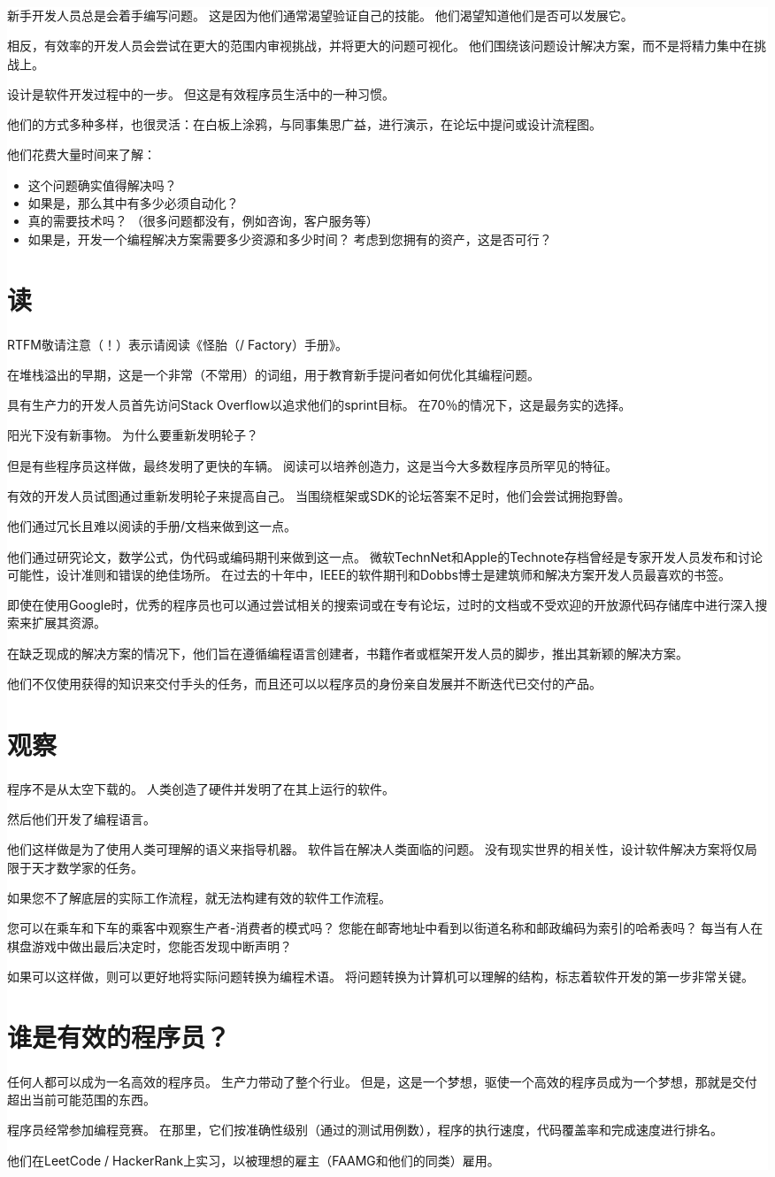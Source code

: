 新手开发人员总是会着手编写问题。 这是因为他们通常渴望验证自己的技能。 他们渴望知道他们是否可以发展它。

相反，有效率的开发人员会尝试在更大的范围内审视挑战，并将更大的问题可视化。 他们围绕该问题设计解决方案，而不是将精力集中在挑战上。

设计是软件开发过程中的一步。 但这是有效程序员生活中的一种习惯。

他们的方式多种多样，也很灵活：在白板上涂鸦，与同事集思广益，进行演示，在论坛中提问或设计流程图。

他们花费大量时间来了解：
+ 这个问题确实值得解决吗？
+ 如果是，那么其中有多少必须自动化？
+ 真的需要技术吗？ （很多问题都没有，例如咨询，客户服务等）
+ 如果是，开发一个编程解决方案需要多少资源和多少时间？ 考虑到您拥有的资产，这是否可行？
# 读

RTFM敬请注意（！）表示请阅读《怪胎（/ Factory）手册》。

在堆栈溢出的早期，这是一个非常（不常用）的词组，用于教育新手提问者如何优化其编程问题。

具有生产力的开发人员首先访问Stack Overflow以追求他们的sprint目标。 在70％的情况下，这是最务实的选择。

阳光下没有新事物。 为什么要重新发明轮子？

但是有些程序员这样做，最终发明了更快的车辆。 阅读可以培养创造力，这是当今大多数程序员所罕见的特征。

有效的开发人员试图通过重新发明轮子来提高自己。 当围绕框架或SDK的论坛答案不足时，他们会尝试拥抱野兽。

他们通过冗长且难以阅读的手册/文档来做到这一点。

他们通过研究论文，数学公式，伪代码或编码期刊来做到这一点。 微软TechnNet和Apple的Technote存档曾经是专家开发人员发布和讨论可能性，设计准则和错误的绝佳场所。 在过去的十年中，IEEE的软件期刊和Dobbs博士是建筑师和解决方案开发人员最喜欢的书签。

即使在使用Google时，优秀的程序员也可以通过尝试相关的搜索词或在专有论坛，过时的文档或不受欢迎的开放源代码存储库中进行深入搜索来扩展其资源。

在缺乏现成的解决方案的情况下，他们旨在遵循编程语言创建者，书籍作者或框架开发人员的脚步，推出其新颖的解决方案。

他们不仅使用获得的知识来交付手头的任务，而且还可以以程序员的身份亲自发展并不断迭代已交付的产品。
# 观察

程序不是从太空下载的。 人类创造了硬件并发明了在其上运行的软件。

然后他们开发了编程语言。

他们这样做是为了使用人类可理解的语义来指导机器。 软件旨在解决人类面临的问题。 没有现实世界的相关性，设计软件解决方案将仅局限于天才数学家的任务。

如果您不了解底层的实际工作流程，就无法构建有效的软件工作流程。

您可以在乘车和下车的乘客中观察生产者-消费者的模式吗？ 您能在邮寄地址中看到以街道名称和邮政编码为索引的哈希表吗？ 每当有人在棋盘游戏中做出最后决定时，您能否发现中断声明？

如果可以这样做，则可以更好地将实际问题转换为编程术语。 将问题转换为计算机可以理解的结构，标志着软件开发的第一步非常关键。
# 谁是有效的程序员？

任何人都可以成为一名高效的程序员。 生产力带动了整个行业。 但是，这是一个梦想，驱使一个高效的程序员成为一个梦想，那就是交付超出当前可能范围的东西。

程序员经常参加编程竞赛。 在那里，它们按准确性级别（通过的测试用例数），程序的执行速度，代码覆盖率和完成速度进行排名。

他们在LeetCode / HackerRank上实习，以被理想的雇主（FAAMG和他们的同类）雇用。
